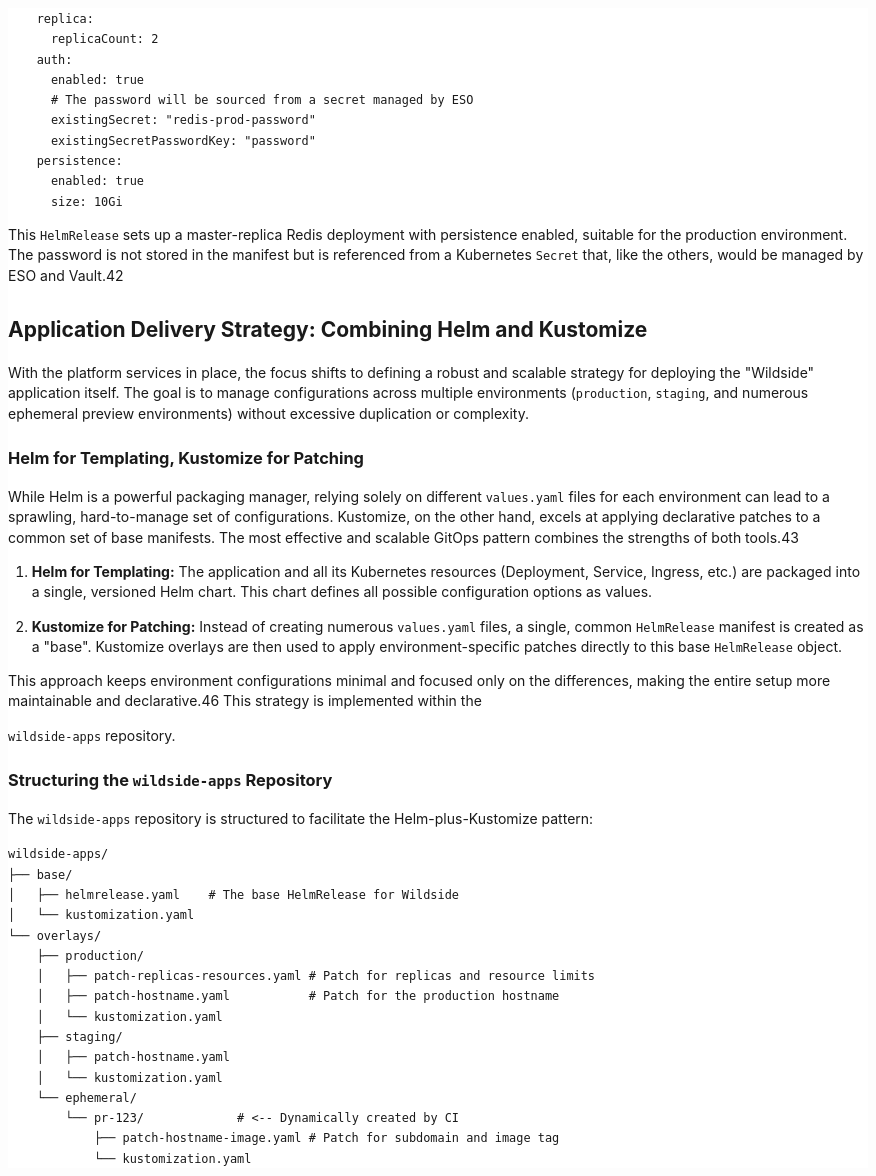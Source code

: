 ```
    replica:
      replicaCount: 2
    auth:
      enabled: true
      # The password will be sourced from a secret managed by ESO
      existingSecret: "redis-prod-password"
      existingSecretPasswordKey: "password"
    persistence:
      enabled: true
      size: 10Gi
```

This `HelmRelease` sets up a master-replica Redis deployment with persistence enabled, suitable for the production environment. The password is not stored in the manifest but is referenced from a Kubernetes `Secret` that, like the others, would be managed by ESO and Vault.42

## Application Delivery Strategy: Combining Helm and Kustomize

With the platform services in place, the focus shifts to defining a robust and scalable strategy for deploying the "Wildside" application itself. The goal is to manage configurations across multiple environments (`production`, `staging`, and numerous ephemeral preview environments) without excessive duplication or complexity.

### Helm for Templating, Kustomize for Patching

While Helm is a powerful packaging manager, relying solely on different `values.yaml` files for each environment can lead to a sprawling, hard-to-manage set of configurations. Kustomize, on the other hand, excels at applying declarative patches to a common set of base manifests. The most effective and scalable GitOps pattern combines the strengths of both tools.43

1. **Helm for Templating:** The application and all its Kubernetes resources (Deployment, Service, Ingress, etc.) are packaged into a single, versioned Helm chart. This chart defines all possible configuration options as values.

2. **Kustomize for Patching:** Instead of creating numerous `values.yaml` files, a single, common `HelmRelease` manifest is created as a "base". Kustomize overlays are then used to apply environment-specific patches directly to this base `HelmRelease` object.

This approach keeps environment configurations minimal and focused only on the differences, making the entire setup more maintainable and declarative.46 This strategy is implemented within the

`wildside-apps` repository.

### Structuring the `wildside-apps` Repository

The `wildside-apps` repository is structured to facilitate the Helm-plus-Kustomize pattern:

```
wildside-apps/
├── base/
│   ├── helmrelease.yaml    # The base HelmRelease for Wildside
│   └── kustomization.yaml
└── overlays/
    ├── production/
    │   ├── patch-replicas-resources.yaml # Patch for replicas and resource limits
    │   ├── patch-hostname.yaml           # Patch for the production hostname
    │   └── kustomization.yaml
    ├── staging/
    │   ├── patch-hostname.yaml
    │   └── kustomization.yaml
    └── ephemeral/
        └── pr-123/             # <-- Dynamically created by CI
            ├── patch-hostname-image.yaml # Patch for subdomain and image tag
            └── kustomization.yaml
```
